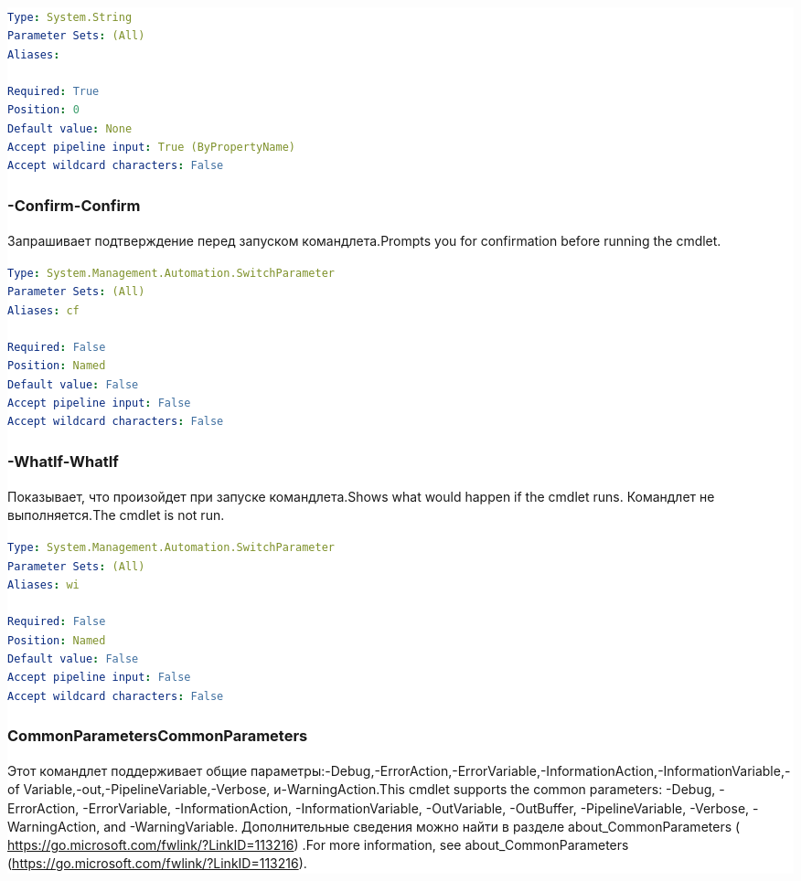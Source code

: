 ```yaml
Type: System.String
Parameter Sets: (All)
Aliases:

Required: True
Position: 0
Default value: None
Accept pipeline input: True (ByPropertyName)
Accept wildcard characters: False
```

### <span data-ttu-id="9bf4a-133">-Confirm</span><span class="sxs-lookup"><span data-stu-id="9bf4a-133">-Confirm</span></span>
<span data-ttu-id="9bf4a-134">Запрашивает подтверждение перед запуском командлета.</span><span class="sxs-lookup"><span data-stu-id="9bf4a-134">Prompts you for confirmation before running the cmdlet.</span></span>

```yaml
Type: System.Management.Automation.SwitchParameter
Parameter Sets: (All)
Aliases: cf

Required: False
Position: Named
Default value: False
Accept pipeline input: False
Accept wildcard characters: False
```

### <span data-ttu-id="9bf4a-135">-WhatIf</span><span class="sxs-lookup"><span data-stu-id="9bf4a-135">-WhatIf</span></span>
<span data-ttu-id="9bf4a-136">Показывает, что произойдет при запуске командлета.</span><span class="sxs-lookup"><span data-stu-id="9bf4a-136">Shows what would happen if the cmdlet runs.</span></span>
<span data-ttu-id="9bf4a-137">Командлет не выполняется.</span><span class="sxs-lookup"><span data-stu-id="9bf4a-137">The cmdlet is not run.</span></span>

```yaml
Type: System.Management.Automation.SwitchParameter
Parameter Sets: (All)
Aliases: wi

Required: False
Position: Named
Default value: False
Accept pipeline input: False
Accept wildcard characters: False
```

### <span data-ttu-id="9bf4a-138">CommonParameters</span><span class="sxs-lookup"><span data-stu-id="9bf4a-138">CommonParameters</span></span>
<span data-ttu-id="9bf4a-139">Этот командлет поддерживает общие параметры:-Debug,-ErrorAction,-ErrorVariable,-InformationAction,-InformationVariable,-of Variable,-out,-PipelineVariable,-Verbose, и-WarningAction.</span><span class="sxs-lookup"><span data-stu-id="9bf4a-139">This cmdlet supports the common parameters: -Debug, -ErrorAction, -ErrorVariable, -InformationAction, -InformationVariable, -OutVariable, -OutBuffer, -PipelineVariable, -Verbose, -WarningAction, and -WarningVariable.</span></span> <span data-ttu-id="9bf4a-140">Дополнительные сведения можно найти в разделе about_CommonParameters ( https://go.microsoft.com/fwlink/?LinkID=113216) .</span><span class="sxs-lookup"><span data-stu-id="9bf4a-140">For more information, see about_CommonParameters (https://go.microsoft.com/fwlink/?LinkID=113216).</span></span>
